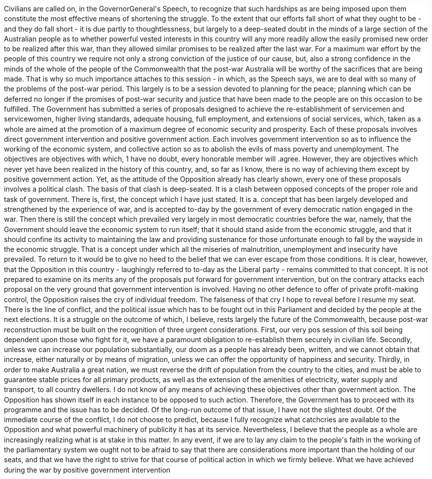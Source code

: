 Civilians are called on, in the GovernorGeneral's Speech, to recognize that such hardships as are being imposed upon them constitute the most effective means of shortening the struggle. To the extent that our efforts fall short of what they ought to be - and they do fall short - it is due partly to thoughtlessness, but largely to a deep-seated doubt in the minds of a large section of the Australian people as to whether powerful vested interests in this country will any more readily allow the easily promised new order to be realized after this war, than they allowed similar promises to be realized after the last war. For a maximum war effort by the people of this country we require not only a strong conviction of the justice of our cause, but, also a strong confidence in the minds of the whole of the people of the Commonwealth that the post-war Australia will be worthy of the sacrifices that are being made. That is why so much importance attaches to this session - in which, as the Speech says, we are to deal with so many of the problems of the post-war period. This largely is to be a session devoted to planning for the peace; planning which can be deferred no longer if the promises of post-war security and justice that have been made to the people are on this occasion to be fulfilled. The Government has submitted a series of proposals designed to achieve the re-establishment of servicemen and servicewomen, higher living standards, adequate housing, full employment, and extensions of social services, which, taken as a whole are aimed at the promotion of a maximum degree of economic security and prosperity. Each of these proposals involves direct government intervention and positive government action. Each involves government intervention so as to influence the working of the economic system, and collective action so as to abolish the evils of mass poverty and unemployment. The objectives are objectives with which, 1 have no doubt, every honorable member will .agree. However, they are objectives which never yet have been realized in the history of this country, and, so far as I know, there is no way of achieving them except by positive government action. Yet, as the attitude of the Opposition already has clearly shown, every one of these proposals involves a political clash. The basis of that clash is deep-seated. It is a clash between opposed concepts of the proper role and task of government. There is, first, the concept which I have just stated. It is a. concept that has been largely developed and strengthened by the experience of war, and is accepted to-day by the government of every democratic nation engaged in the war. Then there is still the concept which prevailed very largely in most democratic countries before the war, namely, that the Government should leave the economic system to run itself; that it should stand aside from the economic struggle, and that it should confine its activity to maintaining the law and providing sustenance for those unfortunate enough to fall by the wayside in the economic struggle. That is a concept under which all the miseries of malnutrition, unemployment and insecurity have prevailed. To return to it would be to give no heed to the belief that we can ever escape from those conditions. It is clear, however, that the Opposition in this country - laughingly referred to to-day as the Liberal party - remains committed to that concept. It is not prepared to examine on its merits any of the proposals put forward for government intervention, but on the contrary attacks each proposal on the very ground that government intervention is involved. Having no other defence to offer of private profit-making control, the Opposition raises the cry of individual freedom. The falseness of that cry I hope to reveal before I resume my seat. There is the line of conflict, and the political issue which has to be fought out in this Parliament and decided by the people at the next elections. It is a struggle on the outcome of which, I believe, rests largely the future of the Commonwealth, because post-war reconstruction must be built on the recognition of three urgent considerations. First, our very pos session of this soil being dependent upon those who fight for it, we have a paramount obligation to re-establish them securely in civilian life. Secondly, unless we can increase our population substantially, our doom as a people has already been, written, and we cannot obtain that increase, either naturally or by means of migration, unless we can offer the opportunity of happiness and security. Thirdly, in order to make Australia a great nation, we must reverse the drift of population from the country to the cities, and must be able to guarantee stable prices for all primary products, as well as the extension of the amenities of electricity, water  supply  and transport, to all country dwellers. I do not know of any means of achieving these objectives other than government action. The Opposition has shown itself in each instance to be opposed to such action. Therefore, the Government has to proceed with its programme and the issue has to be decided. Of the long-run outcome of that issue, I have not the slightest doubt. Of the immediate course of the conflict, I do not choose to predict, because I fully recognize what catchcries are available to the Opposition and what powerful machinery of publicity it has at its service. Nevertheless, I believe that the people as a whole are increasingly realizing what is at stake in this matter. In any event, if we are to lay any claim to the people's faith in the working of the parliamentary system we ought not to be afraid to say that there are considerations more important than the holding of our seats, and that we have the right to strive for that course of political action in which we firmly believe. What we have achieved during the war by positive government intervention
